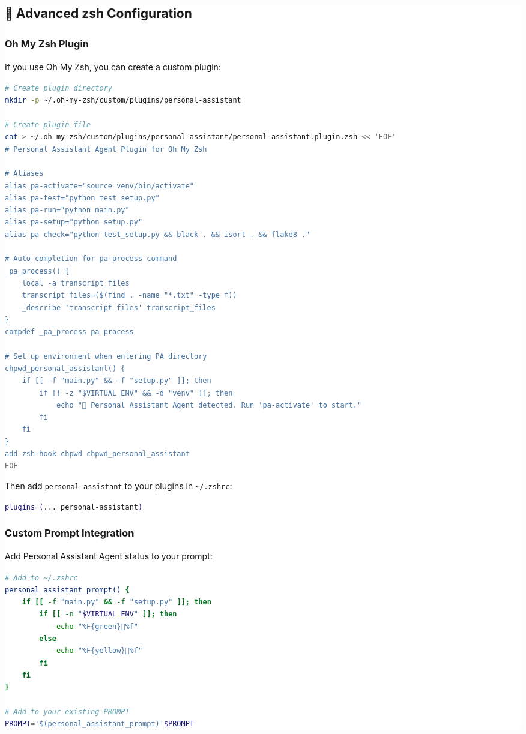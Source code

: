 ## 🔧 Advanced zsh Configuration

### Oh My Zsh Plugin

If you use Oh My Zsh, you can create a custom plugin:

```zsh
# Create plugin directory
mkdir -p ~/.oh-my-zsh/custom/plugins/personal-assistant

# Create plugin file
cat > ~/.oh-my-zsh/custom/plugins/personal-assistant/personal-assistant.plugin.zsh << 'EOF'
# Personal Assistant Agent Plugin for Oh My Zsh

# Aliases
alias pa-activate="source venv/bin/activate"
alias pa-test="python test_setup.py"
alias pa-run="python main.py"
alias pa-setup="python setup.py"
alias pa-check="python test_setup.py && black . && isort . && flake8 ."

# Auto-completion for pa-process command
_pa_process() {
    local -a transcript_files
    transcript_files=($(find . -name "*.txt" -type f))
    _describe 'transcript files' transcript_files
}
compdef _pa_process pa-process

# Set up environment when entering PA directory
chpwd_personal_assistant() {
    if [[ -f "main.py" && -f "setup.py" ]]; then
        if [[ -z "$VIRTUAL_ENV" && -d "venv" ]]; then
            echo "🤖 Personal Assistant Agent detected. Run 'pa-activate' to start."
        fi
    fi
}
add-zsh-hook chpwd chpwd_personal_assistant
EOF
```

Then add `personal-assistant` to your plugins in `~/.zshrc`:

```zsh
plugins=(... personal-assistant)
```

### Custom Prompt Integration

Add Personal Assistant Agent status to your prompt:

```zsh
# Add to ~/.zshrc
personal_assistant_prompt() {
    if [[ -f "main.py" && -f "setup.py" ]]; then
        if [[ -n "$VIRTUAL_ENV" ]]; then
            echo "%F{green}🤖%f"
        else
            echo "%F{yellow}🤖%f"
        fi
    fi
}

# Add to your existing PROMPT
PROMPT='$(personal_assistant_prompt)'$PROMPT
```